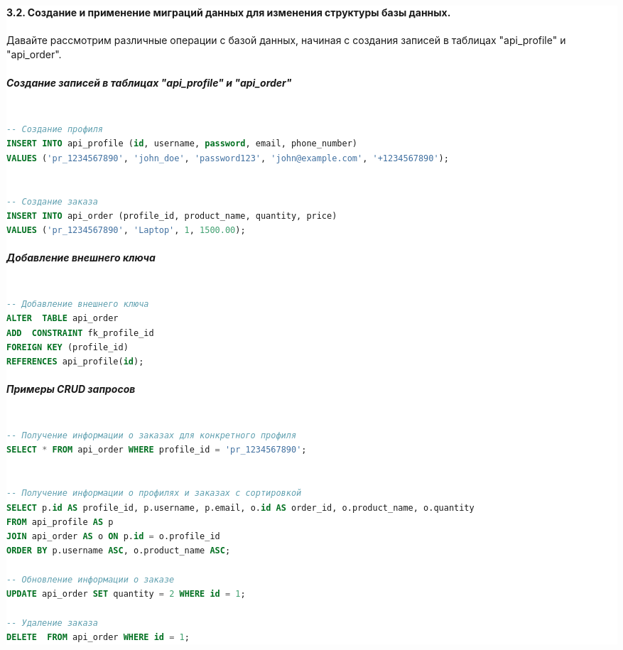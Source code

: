 #### 3.2. Создание и применение миграций данных для изменения структуры базы данных.

Давайте рассмотрим различные операции с базой данных, начиная с создания записей в таблицах "api_profile" и "api_order".
  

##### Создание записей в таблицах "api_profile" и "api_order"
  

```sql

-- Создание профиля
INSERT INTO api_profile (id, username, password, email, phone_number)
VALUES ('pr_1234567890', 'john_doe', 'password123', 'john@example.com', '+1234567890');
  

-- Создание заказа
INSERT INTO api_order (profile_id, product_name, quantity, price)
VALUES ('pr_1234567890', 'Laptop', 1, 1500.00);

```

  

##### Добавление внешнего ключа

  

```sql

-- Добавление внешнего ключа
ALTER  TABLE api_order
ADD  CONSTRAINT fk_profile_id
FOREIGN KEY (profile_id)
REFERENCES api_profile(id);

```

  

##### Примеры CRUD запросов

  

```sql

-- Получение информации о заказах для конкретного профиля
SELECT * FROM api_order WHERE profile_id = 'pr_1234567890';

  
-- Получение информации о профилях и заказах с сортировкой
SELECT p.id AS profile_id, p.username, p.email, o.id AS order_id, o.product_name, o.quantity
FROM api_profile AS p
JOIN api_order AS o ON p.id = o.profile_id
ORDER BY p.username ASC, o.product_name ASC;

-- Обновление информации о заказе
UPDATE api_order SET quantity = 2 WHERE id = 1;

-- Удаление заказа
DELETE  FROM api_order WHERE id = 1;
```
